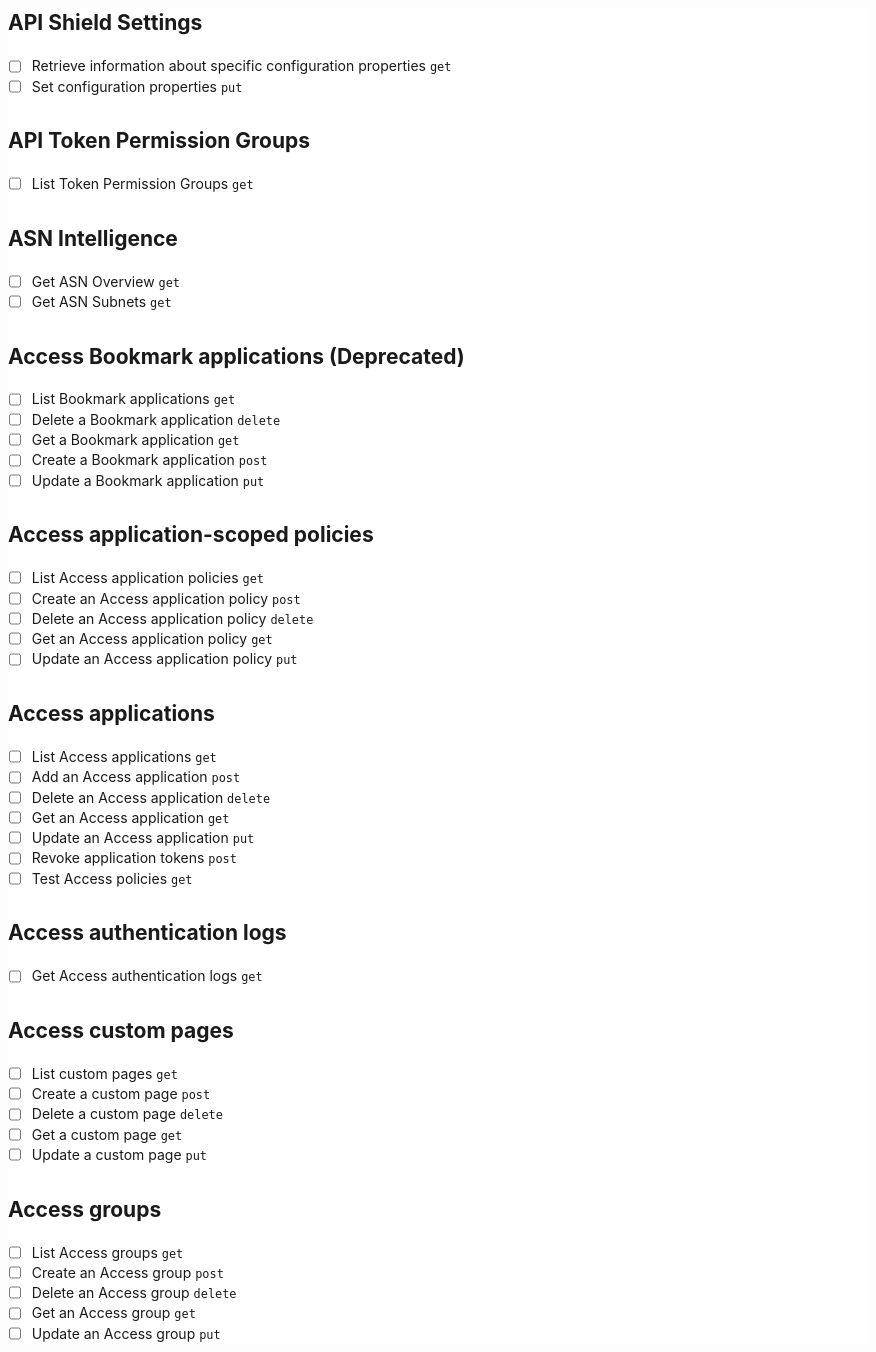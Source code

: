 ## API Shield Settings
  - [ ] Retrieve information about specific configuration properties `get`
  - [ ] Set configuration properties `put`

## API Token Permission Groups
  - [ ] List Token Permission Groups `get`

## ASN Intelligence
  - [ ] Get ASN Overview `get`
  - [ ] Get ASN Subnets `get`

## Access Bookmark applications (Deprecated)
  - [ ] List Bookmark applications `get`
  - [ ] Delete a Bookmark application `delete`
  - [ ] Get a Bookmark application `get`
  - [ ] Create a Bookmark application `post`
  - [ ] Update a Bookmark application `put`

## Access application-scoped policies
  - [ ] List Access application policies `get`
  - [ ] Create an Access application policy `post`
  - [ ] Delete an Access application policy `delete`
  - [ ] Get an Access application policy `get`
  - [ ] Update an Access application policy `put`

## Access applications
  - [ ] List Access applications `get`
  - [ ] Add an Access application `post`
  - [ ] Delete an Access application `delete`
  - [ ] Get an Access application `get`
  - [ ] Update an Access application `put`
  - [ ] Revoke application tokens `post`
  - [ ] Test Access policies `get`

## Access authentication logs
  - [ ] Get Access authentication logs `get`

## Access custom pages
  - [ ] List custom pages `get`
  - [ ] Create a custom page `post`
  - [ ] Delete a custom page `delete`
  - [ ] Get a custom page `get`
  - [ ] Update a custom page `put`

## Access groups
  - [ ] List Access groups `get`
  - [ ] Create an Access group `post`
  - [ ] Delete an Access group `delete`
  - [ ] Get an Access group `get`
  - [ ] Update an Access group `put`

